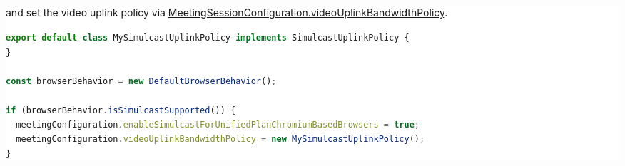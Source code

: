 and set the video uplink policy via [MeetingSessionConfiguration.videoUplinkBandwidthPolicy](https://aws.github.io/amazon-chime-sdk-js/classes/meetingsessionconfiguration.html#videouplinkbandwidthpolicy).

```typescript
export default class MySimulcastUplinkPolicy implements SimulcastUplinkPolicy {
}

const browserBehavior = new DefaultBrowserBehavior();

if (browserBehavior.isSimulcastSupported()) {
  meetingConfiguration.enableSimulcastForUnifiedPlanChromiumBasedBrowsers = true;
  meetingConfiguration.videoUplinkBandwidthPolicy = new MySimulcastUplinkPolicy();
}
```